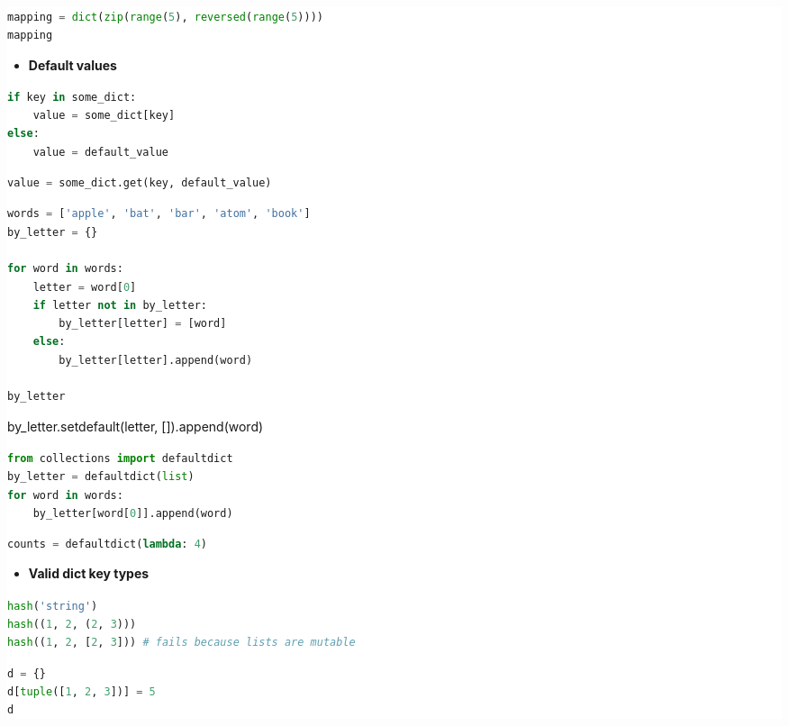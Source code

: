 
```python
mapping = dict(zip(range(5), reversed(range(5))))
mapping
```

* __Default values__


```python
if key in some_dict:
    value = some_dict[key]
else:
    value = default_value
```


```python
value = some_dict.get(key, default_value)
```


```python
words = ['apple', 'bat', 'bar', 'atom', 'book']
by_letter = {}

for word in words:
    letter = word[0]
    if letter not in by_letter:
        by_letter[letter] = [word]
    else:
        by_letter[letter].append(word)

by_letter
```
by_letter.setdefault(letter, []).append(word)

```python
from collections import defaultdict
by_letter = defaultdict(list)
for word in words:
    by_letter[word[0]].append(word)

```


```python
counts = defaultdict(lambda: 4)
```

* __Valid dict key types__


```python
hash('string')
hash((1, 2, (2, 3)))
hash((1, 2, [2, 3])) # fails because lists are mutable
```


```python
d = {}
d[tuple([1, 2, 3])] = 5
d
```
